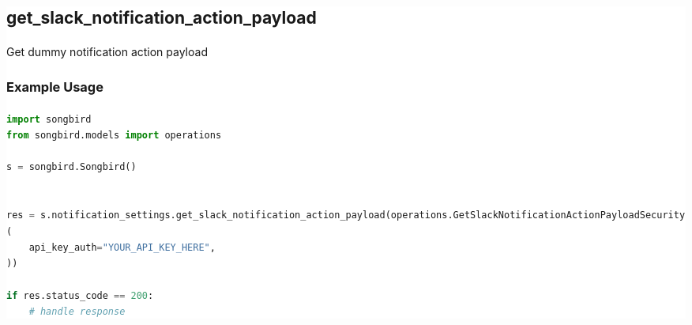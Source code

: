 ## get_slack_notification_action_payload

Get dummy notification action payload

### Example Usage

```python
import songbird
from songbird.models import operations

s = songbird.Songbird()


res = s.notification_settings.get_slack_notification_action_payload(operations.GetSlackNotificationActionPayloadSecurity(
    api_key_auth="YOUR_API_KEY_HERE",
))

if res.status_code == 200:
    # handle response
```
